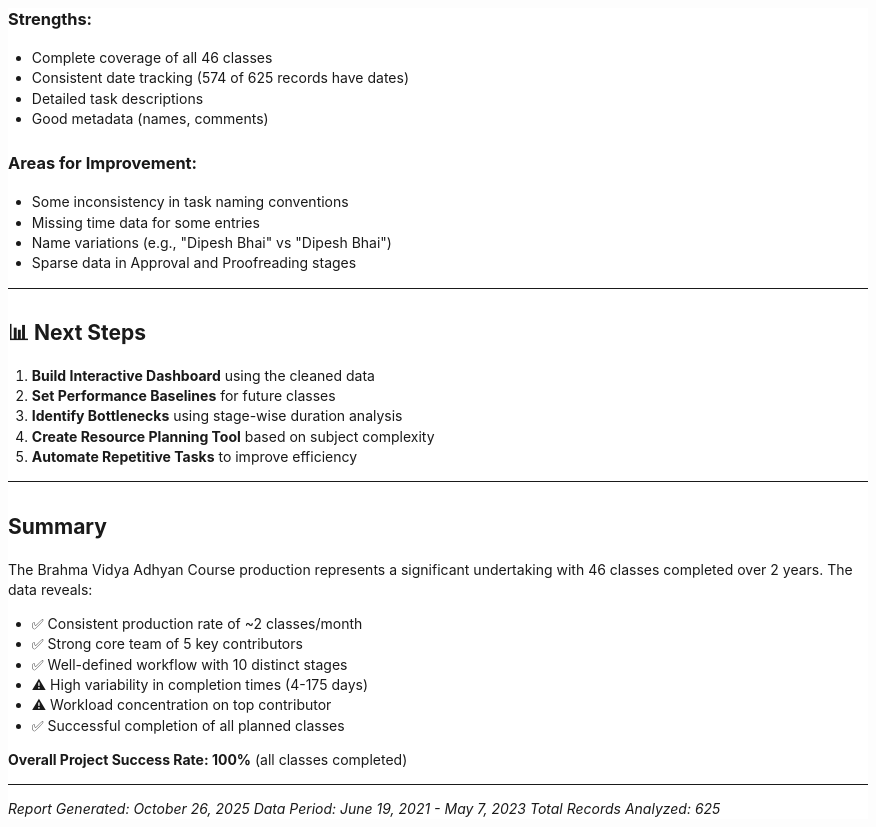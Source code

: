 ### Strengths:

- Complete coverage of all 46 classes
- Consistent date tracking (574 of 625 records have dates)
- Detailed task descriptions
- Good metadata (names, comments)

### Areas for Improvement:

- Some inconsistency in task naming conventions
- Missing time data for some entries
- Name variations (e.g., "Dipesh Bhai" vs "Dipesh Bhai")
- Sparse data in Approval and Proofreading stages

---

## 📊 Next Steps

1. **Build Interactive Dashboard** using the cleaned data
2. **Set Performance Baselines** for future classes
3. **Identify Bottlenecks** using stage-wise duration analysis
4. **Create Resource Planning Tool** based on subject complexity
5. **Automate Repetitive Tasks** to improve efficiency

---

## Summary

The Brahma Vidya Adhyan Course production represents a significant undertaking with 46 classes completed over 2 years. The data reveals:

- ✅ Consistent production rate of ~2 classes/month
- ✅ Strong core team of 5 key contributors
- ✅ Well-defined workflow with 10 distinct stages
- ⚠️ High variability in completion times (4-175 days)
- ⚠️ Workload concentration on top contributor
- ✅ Successful completion of all planned classes

**Overall Project Success Rate: 100%** (all classes completed)

---

_Report Generated: October 26, 2025_
_Data Period: June 19, 2021 - May 7, 2023_
_Total Records Analyzed: 625_
